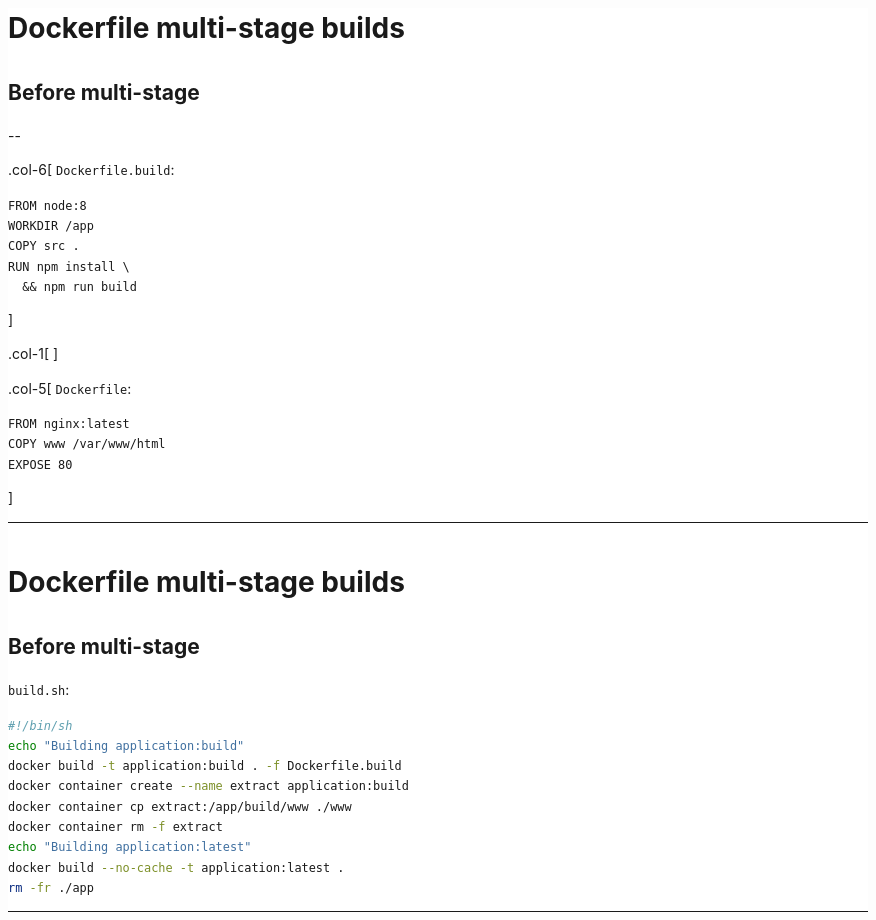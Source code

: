 
# Dockerfile multi-stage builds

## Before multi-stage

--

.col-6[
`Dockerfile.build`:

```docker
FROM node:8
WORKDIR /app
COPY src .
RUN npm install \
  && npm run build
```
]

.col-1[&nbsp;]

.col-5[
`Dockerfile`:

```docker
FROM nginx:latest
COPY www /var/www/html
EXPOSE 80
```
]

---

# Dockerfile multi-stage builds

## Before multi-stage

`build.sh`:

```bash
#!/bin/sh
echo "Building application:build"
docker build -t application:build . -f Dockerfile.build
docker container create --name extract application:build
docker container cp extract:/app/build/www ./www
docker container rm -f extract
echo "Building application:latest"
docker build --no-cache -t application:latest .
rm -fr ./app
```

---

